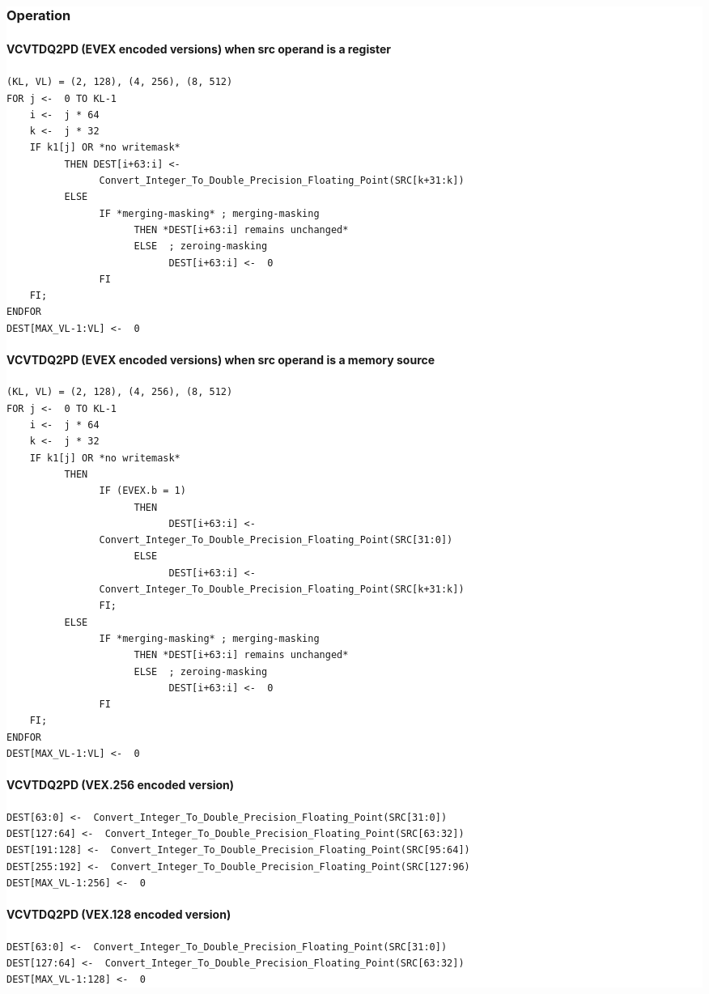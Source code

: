 ### Operation
#### VCVTDQ2PD (EVEX encoded versions) when src operand is a register
```info-verb
(KL, VL) = (2, 128), (4, 256), (8, 512)
FOR j <-  0 TO KL-1
    i <-  j * 64
    k <-  j * 32
    IF k1[j] OR *no writemask*
          THEN DEST[i+63:i] <-
                Convert_Integer_To_Double_Precision_Floating_Point(SRC[k+31:k])
          ELSE 
                IF *merging-masking* ; merging-masking
                      THEN *DEST[i+63:i] remains unchanged*
                      ELSE  ; zeroing-masking
                            DEST[i+63:i] <-  0
                FI
    FI;
ENDFOR
DEST[MAX_VL-1:VL] <-  0
```
#### VCVTDQ2PD (EVEX encoded versions) when src operand is a memory source
```info-verb
(KL, VL) = (2, 128), (4, 256), (8, 512)
FOR j <-  0 TO KL-1
    i <-  j * 64
    k <-  j * 32
    IF k1[j] OR *no writemask*
          THEN 
                IF (EVEX.b = 1) 
                      THEN
                            DEST[i+63:i] <-
                Convert_Integer_To_Double_Precision_Floating_Point(SRC[31:0])
                      ELSE 
                            DEST[i+63:i] <-
                Convert_Integer_To_Double_Precision_Floating_Point(SRC[k+31:k])
                FI;
          ELSE 
                IF *merging-masking* ; merging-masking
                      THEN *DEST[i+63:i] remains unchanged*
                      ELSE  ; zeroing-masking
                            DEST[i+63:i] <-  0
                FI
    FI;
ENDFOR
DEST[MAX_VL-1:VL] <-  0
```
#### VCVTDQ2PD (VEX.256 encoded version)
```info-verb
DEST[63:0] <-  Convert_Integer_To_Double_Precision_Floating_Point(SRC[31:0])
DEST[127:64] <-  Convert_Integer_To_Double_Precision_Floating_Point(SRC[63:32])
DEST[191:128] <-  Convert_Integer_To_Double_Precision_Floating_Point(SRC[95:64])
DEST[255:192] <-  Convert_Integer_To_Double_Precision_Floating_Point(SRC[127:96)
DEST[MAX_VL-1:256] <-  0
```
#### VCVTDQ2PD (VEX.128 encoded version)
```info-verb
DEST[63:0] <-  Convert_Integer_To_Double_Precision_Floating_Point(SRC[31:0])
DEST[127:64] <-  Convert_Integer_To_Double_Precision_Floating_Point(SRC[63:32])
DEST[MAX_VL-1:128] <-  0
```